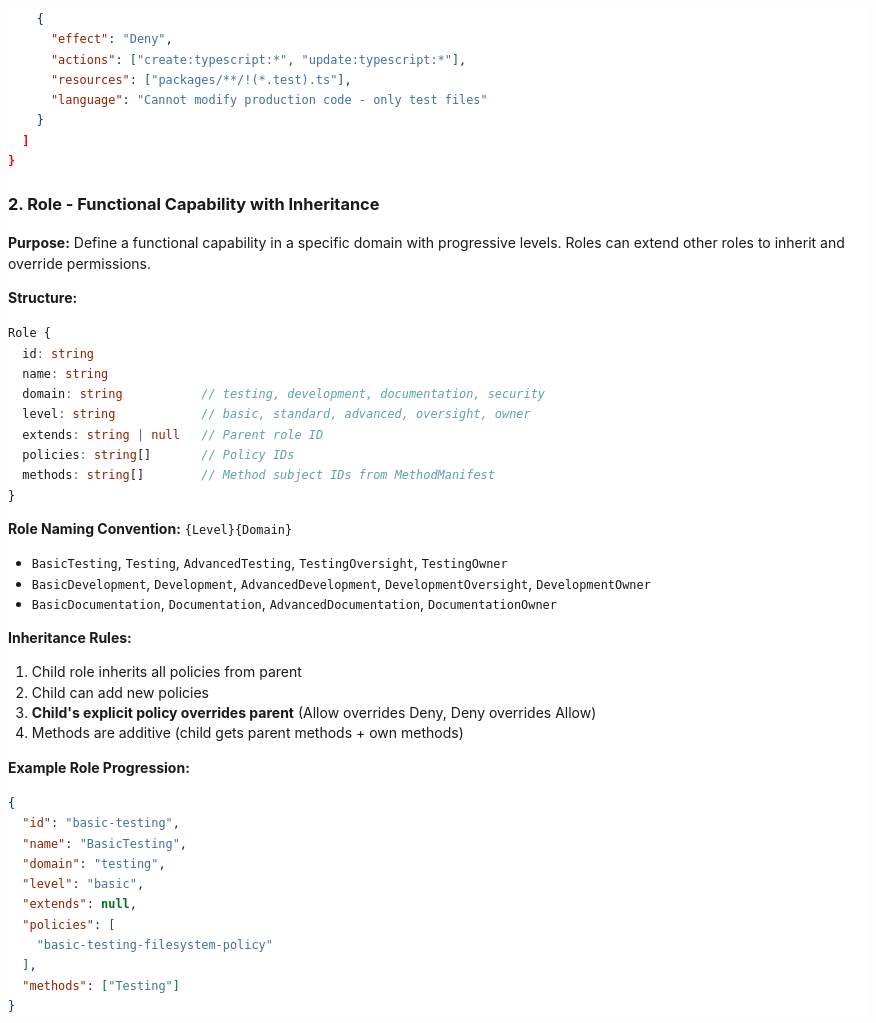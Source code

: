 ```json
    {
      "effect": "Deny",
      "actions": ["create:typescript:*", "update:typescript:*"],
      "resources": ["packages/**/!(*.test).ts"],
      "language": "Cannot modify production code - only test files"
    }
  ]
}
```

### 2. Role - Functional Capability with Inheritance

**Purpose:** Define a functional capability in a specific domain with progressive levels. Roles can extend other roles to inherit and override permissions.

**Structure:**
```typescript
Role {
  id: string
  name: string
  domain: string           // testing, development, documentation, security
  level: string            // basic, standard, advanced, oversight, owner
  extends: string | null   // Parent role ID
  policies: string[]       // Policy IDs
  methods: string[]        // Method subject IDs from MethodManifest
}
```

**Role Naming Convention:** `{Level}{Domain}`
- `BasicTesting`, `Testing`, `AdvancedTesting`, `TestingOversight`, `TestingOwner`
- `BasicDevelopment`, `Development`, `AdvancedDevelopment`, `DevelopmentOversight`, `DevelopmentOwner`
- `BasicDocumentation`, `Documentation`, `AdvancedDocumentation`, `DocumentationOwner`

**Inheritance Rules:**
1. Child role inherits all policies from parent
2. Child can add new policies
3. **Child's explicit policy overrides parent** (Allow overrides Deny, Deny overrides Allow)
4. Methods are additive (child gets parent methods + own methods)

**Example Role Progression:**

```json
{
  "id": "basic-testing",
  "name": "BasicTesting",
  "domain": "testing",
  "level": "basic",
  "extends": null,
  "policies": [
    "basic-testing-filesystem-policy"
  ],
  "methods": ["Testing"]
}
```
